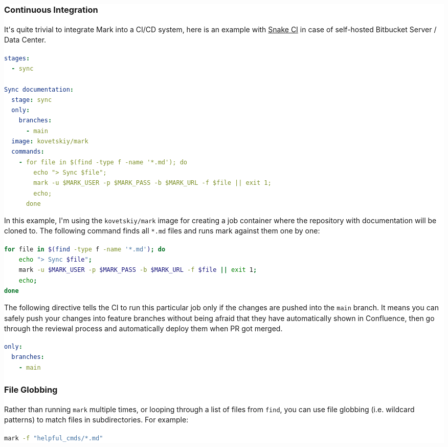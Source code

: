 ### Continuous Integration

It's quite trivial to integrate Mark into a CI/CD system, here is an example with [Snake CI](https://snake-ci.com/)
in case of self-hosted Bitbucket Server / Data Center.

```yaml
stages:
  - sync

Sync documentation:
  stage: sync
  only:
    branches:
      - main
  image: kovetskiy/mark
  commands:
    - for file in $(find -type f -name '*.md'); do
        echo "> Sync $file";
        mark -u $MARK_USER -p $MARK_PASS -b $MARK_URL -f $file || exit 1;
        echo;
      done
```

In this example, I'm using the `kovetskiy/mark` image for creating a job container where the
repository with documentation will be cloned to. The following command finds all `*.md` files and runs mark against them one by one:

```bash
for file in $(find -type f -name '*.md'); do
    echo "> Sync $file";
    mark -u $MARK_USER -p $MARK_PASS -b $MARK_URL -f $file || exit 1;
    echo;
done
```

The following directive tells the CI to run this particular job only if the changes are pushed into the
`main` branch. It means you can safely push your changes into feature branches without being afraid
that they have automatically shown in Confluence, then go through the reviewal process and automatically
deploy them when PR got merged.

```yaml
only:
  branches:
    - main
```

### File Globbing

Rather than running `mark` multiple times, or looping through a list of files from `find`, you can use file globbing (i.e. wildcard patterns) to match files in subdirectories. For example:

```bash
mark -f "helpful_cmds/*.md"
```
